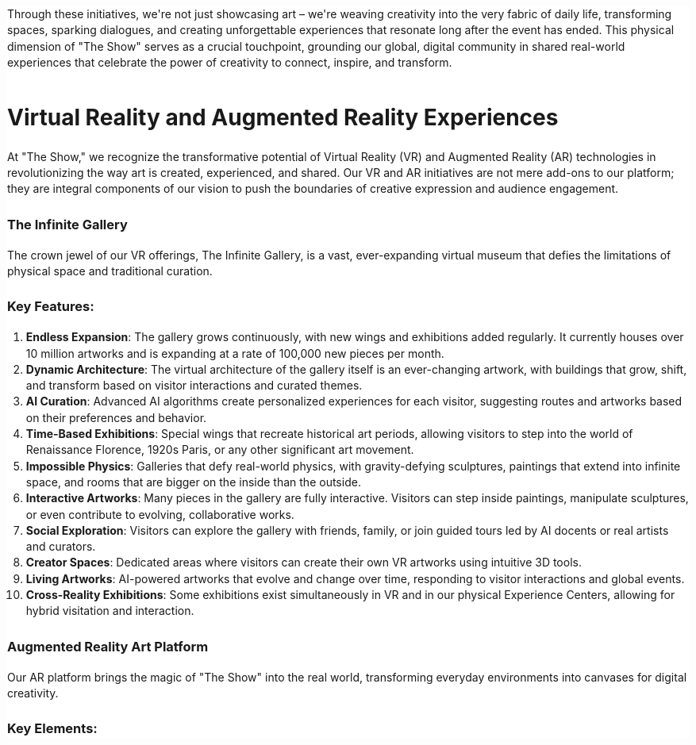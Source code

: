 Through these initiatives, we're not just showcasing art – we're weaving creativity into the very fabric of daily life, transforming spaces, sparking dialogues, and creating unforgettable experiences that resonate long after the event has ended. This physical dimension of "The Show" serves as a crucial touchpoint, grounding our global, digital community in shared real-world experiences that celebrate the power of creativity to connect, inspire, and transform.

# Virtual Reality and Augmented Reality Experiences

At "The Show," we recognize the transformative potential of Virtual Reality (VR) and Augmented Reality (AR) technologies in revolutionizing the way art is created, experienced, and shared. Our VR and AR initiatives are not mere add-ons to our platform; they are integral components of our vision to push the boundaries of creative expression and audience engagement.

### The Infinite Gallery

The crown jewel of our VR offerings, The Infinite Gallery, is a vast, ever-expanding virtual museum that defies the limitations of physical space and traditional curation.

### Key Features:

1. **Endless Expansion**: The gallery grows continuously, with new wings and exhibitions added regularly. It currently houses over 10 million artworks and is expanding at a rate of 100,000 new pieces per month.
2. **Dynamic Architecture**: The virtual architecture of the gallery itself is an ever-changing artwork, with buildings that grow, shift, and transform based on visitor interactions and curated themes.
3. **AI Curation**: Advanced AI algorithms create personalized experiences for each visitor, suggesting routes and artworks based on their preferences and behavior.
4. **Time-Based Exhibitions**: Special wings that recreate historical art periods, allowing visitors to step into the world of Renaissance Florence, 1920s Paris, or any other significant art movement.
5. **Impossible Physics**: Galleries that defy real-world physics, with gravity-defying sculptures, paintings that extend into infinite space, and rooms that are bigger on the inside than the outside.
6. **Interactive Artworks**: Many pieces in the gallery are fully interactive. Visitors can step inside paintings, manipulate sculptures, or even contribute to evolving, collaborative works.
7. **Social Exploration**: Visitors can explore the gallery with friends, family, or join guided tours led by AI docents or real artists and curators.
8. **Creator Spaces**: Dedicated areas where visitors can create their own VR artworks using intuitive 3D tools.
9. **Living Artworks**: AI-powered artworks that evolve and change over time, responding to visitor interactions and global events.
10. **Cross-Reality Exhibitions**: Some exhibitions exist simultaneously in VR and in our physical Experience Centers, allowing for hybrid visitation and interaction.

### Augmented Reality Art Platform

Our AR platform brings the magic of "The Show" into the real world, transforming everyday environments into canvases for digital creativity.

### Key Elements:
